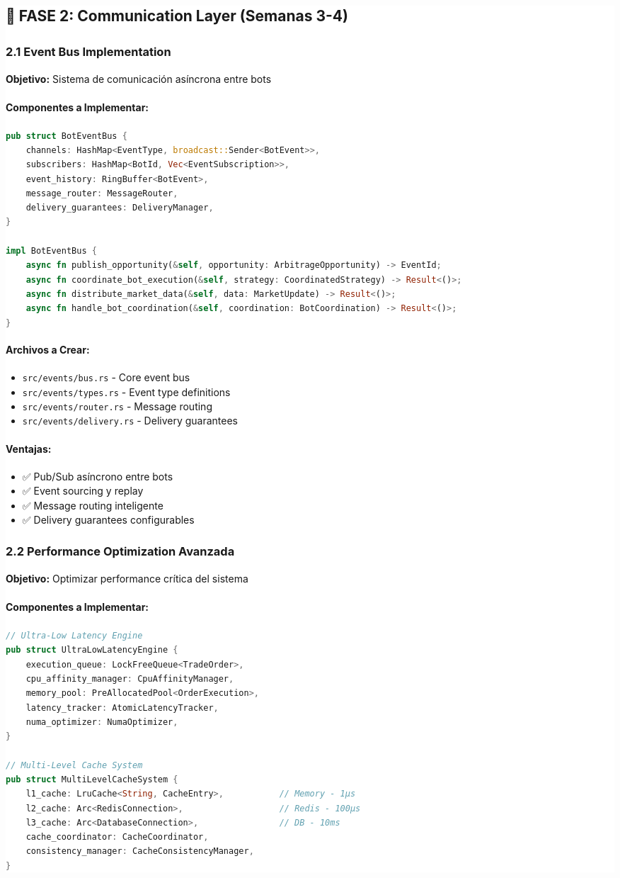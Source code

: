 
## 🔄 FASE 2: Communication Layer (Semanas 3-4)

### 2.1 Event Bus Implementation

**Objetivo:** Sistema de comunicación asíncrona entre bots

#### Componentes a Implementar:

```rust
pub struct BotEventBus {
    channels: HashMap<EventType, broadcast::Sender<BotEvent>>,
    subscribers: HashMap<BotId, Vec<EventSubscription>>,
    event_history: RingBuffer<BotEvent>,
    message_router: MessageRouter,
    delivery_guarantees: DeliveryManager,
}

impl BotEventBus {
    async fn publish_opportunity(&self, opportunity: ArbitrageOpportunity) -> EventId;
    async fn coordinate_bot_execution(&self, strategy: CoordinatedStrategy) -> Result<()>;
    async fn distribute_market_data(&self, data: MarketUpdate) -> Result<()>;
    async fn handle_bot_coordination(&self, coordination: BotCoordination) -> Result<()>;
}
```

#### Archivos a Crear:
- `src/events/bus.rs` - Core event bus
- `src/events/types.rs` - Event type definitions
- `src/events/router.rs` - Message routing
- `src/events/delivery.rs` - Delivery guarantees

#### Ventajas:
- ✅ Pub/Sub asíncrono entre bots
- ✅ Event sourcing y replay
- ✅ Message routing inteligente
- ✅ Delivery guarantees configurables

### 2.2 Performance Optimization Avanzada

**Objetivo:** Optimizar performance crítica del sistema

#### Componentes a Implementar:

```rust
// Ultra-Low Latency Engine
pub struct UltraLowLatencyEngine {
    execution_queue: LockFreeQueue<TradeOrder>,
    cpu_affinity_manager: CpuAffinityManager,
    memory_pool: PreAllocatedPool<OrderExecution>,
    latency_tracker: AtomicLatencyTracker,
    numa_optimizer: NumaOptimizer,
}

// Multi-Level Cache System
pub struct MultiLevelCacheSystem {
    l1_cache: LruCache<String, CacheEntry>,           // Memory - 1μs
    l2_cache: Arc<RedisConnection>,                   // Redis - 100μs
    l3_cache: Arc<DatabaseConnection>,                // DB - 10ms
    cache_coordinator: CacheCoordinator,
    consistency_manager: CacheConsistencyManager,
}
```
